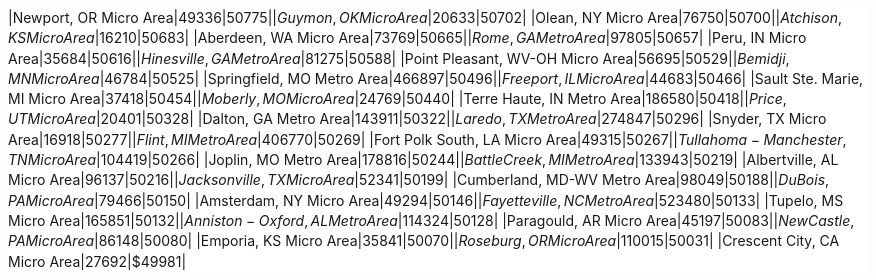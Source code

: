 |Newport, OR Micro Area|49336|$50775|
|Guymon, OK Micro Area|20633|$50702|
|Olean, NY Micro Area|76750|$50700|
|Atchison, KS Micro Area|16210|$50683|
|Aberdeen, WA Micro Area|73769|$50665|
|Rome, GA Metro Area|97805|$50657|
|Peru, IN Micro Area|35684|$50616|
|Hinesville, GA Metro Area|81275|$50588|
|Point Pleasant, WV-OH Micro Area|56695|$50529|
|Bemidji, MN Micro Area|46784|$50525|
|Springfield, MO Metro Area|466897|$50496|
|Freeport, IL Micro Area|44683|$50466|
|Sault Ste. Marie, MI Micro Area|37418|$50454|
|Moberly, MO Micro Area|24769|$50440|
|Terre Haute, IN Metro Area|186580|$50418|
|Price, UT Micro Area|20401|$50328|
|Dalton, GA Metro Area|143911|$50322|
|Laredo, TX Metro Area|274847|$50296|
|Snyder, TX Micro Area|16918|$50277|
|Flint, MI Metro Area|406770|$50269|
|Fort Polk South, LA Micro Area|49315|$50267|
|Tullahoma-Manchester, TN Micro Area|104419|$50266|
|Joplin, MO Metro Area|178816|$50244|
|Battle Creek, MI Metro Area|133943|$50219|
|Albertville, AL Micro Area|96137|$50216|
|Jacksonville, TX Micro Area|52341|$50199|
|Cumberland, MD-WV Metro Area|98049|$50188|
|DuBois, PA Micro Area|79466|$50150|
|Amsterdam, NY Micro Area|49294|$50146|
|Fayetteville, NC Metro Area|523480|$50133|
|Tupelo, MS Micro Area|165851|$50132|
|Anniston-Oxford, AL Metro Area|114324|$50128|
|Paragould, AR Micro Area|45197|$50083|
|New Castle, PA Micro Area|86148|$50080|
|Emporia, KS Micro Area|35841|$50070|
|Roseburg, OR Micro Area|110015|$50031|
|Crescent City, CA Micro Area|27692|$49981|